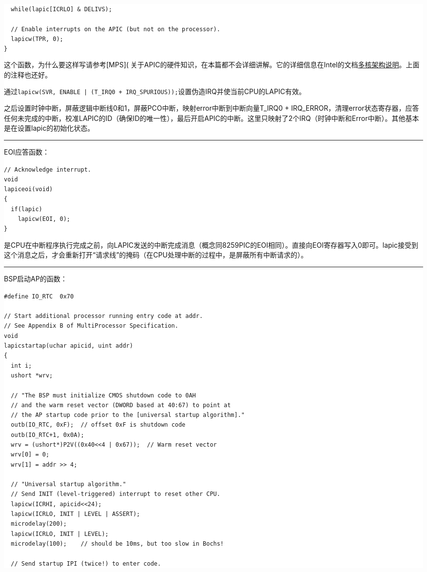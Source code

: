```
  while(lapic[ICRLO] & DELIVS);

  // Enable interrupts on the APIC (but not on the processor).
  lapicw(TPR, 0);
}

```

这个函数，为什么要这样写请参考[MPS](
关于APIC的硬件知识，在本篇都不会详细讲解。它的详细信息在Intel的文档[多核架构说明](http://arvinsfj.github.io/public/ctt/documents/osxv6/mp_1_4.pdf)。上面的注释也还好。

通过```lapicw(SVR, ENABLE | (T_IRQ0 + IRQ_SPURIOUS));```设置伪造IRQ并使当前CPU的LAPIC有效。

之后设置时钟中断，屏蔽逻辑中断线0和1，屏蔽PCO中断，映射error中断到中断向量T_IRQ0 + IRQ_ERROR，清理error状态寄存器，应答任何未完成的中断，校准LAPIC的ID（确保ID的唯一性），最后开启APIC的中断。这里只映射了2个IRQ（时钟中断和Error中断）。其他基本是在设置lapic的初始化状态。

-------------------------------------

EOI应答函数：

```
// Acknowledge interrupt.
void
lapiceoi(void)
{
  if(lapic)
    lapicw(EOI, 0);
}

```

是CPU在中断程序执行完成之前，向LAPIC发送的中断完成消息（概念同8259PIC的EOI相同）。直接向EOI寄存器写入0即可。lapic接受到这个消息之后，才会重新打开“请求线”的掩码（在CPU处理中断的过程中，是屏蔽所有中断请求的）。

-----------------------------------

BSP启动AP的函数：

```
#define IO_RTC  0x70

// Start additional processor running entry code at addr.
// See Appendix B of MultiProcessor Specification.
void
lapicstartap(uchar apicid, uint addr)
{
  int i;
  ushort *wrv;
  
  // "The BSP must initialize CMOS shutdown code to 0AH
  // and the warm reset vector (DWORD based at 40:67) to point at
  // the AP startup code prior to the [universal startup algorithm]."
  outb(IO_RTC, 0xF);  // offset 0xF is shutdown code
  outb(IO_RTC+1, 0x0A);
  wrv = (ushort*)P2V((0x40<<4 | 0x67));  // Warm reset vector
  wrv[0] = 0;
  wrv[1] = addr >> 4;

  // "Universal startup algorithm."
  // Send INIT (level-triggered) interrupt to reset other CPU.
  lapicw(ICRHI, apicid<<24);
  lapicw(ICRLO, INIT | LEVEL | ASSERT);
  microdelay(200);
  lapicw(ICRLO, INIT | LEVEL);
  microdelay(100);    // should be 10ms, but too slow in Bochs!
  
  // Send startup IPI (twice!) to enter code.
```